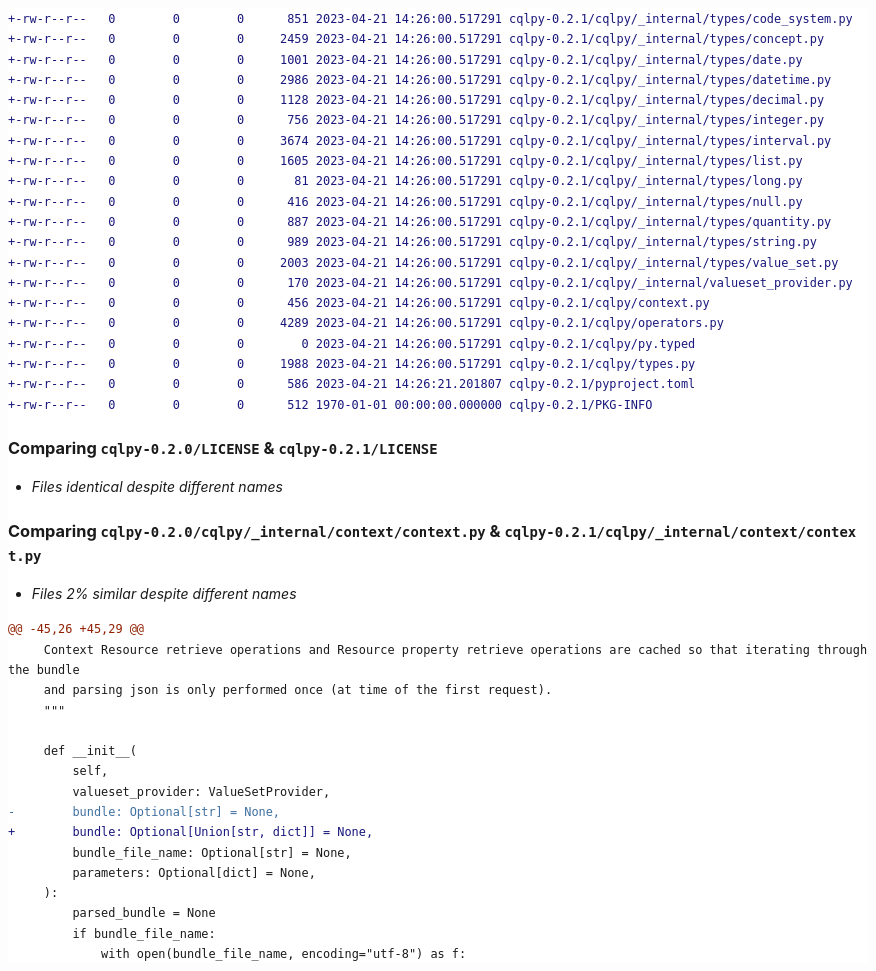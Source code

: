 ```diff
+-rw-r--r--   0        0        0      851 2023-04-21 14:26:00.517291 cqlpy-0.2.1/cqlpy/_internal/types/code_system.py
+-rw-r--r--   0        0        0     2459 2023-04-21 14:26:00.517291 cqlpy-0.2.1/cqlpy/_internal/types/concept.py
+-rw-r--r--   0        0        0     1001 2023-04-21 14:26:00.517291 cqlpy-0.2.1/cqlpy/_internal/types/date.py
+-rw-r--r--   0        0        0     2986 2023-04-21 14:26:00.517291 cqlpy-0.2.1/cqlpy/_internal/types/datetime.py
+-rw-r--r--   0        0        0     1128 2023-04-21 14:26:00.517291 cqlpy-0.2.1/cqlpy/_internal/types/decimal.py
+-rw-r--r--   0        0        0      756 2023-04-21 14:26:00.517291 cqlpy-0.2.1/cqlpy/_internal/types/integer.py
+-rw-r--r--   0        0        0     3674 2023-04-21 14:26:00.517291 cqlpy-0.2.1/cqlpy/_internal/types/interval.py
+-rw-r--r--   0        0        0     1605 2023-04-21 14:26:00.517291 cqlpy-0.2.1/cqlpy/_internal/types/list.py
+-rw-r--r--   0        0        0       81 2023-04-21 14:26:00.517291 cqlpy-0.2.1/cqlpy/_internal/types/long.py
+-rw-r--r--   0        0        0      416 2023-04-21 14:26:00.517291 cqlpy-0.2.1/cqlpy/_internal/types/null.py
+-rw-r--r--   0        0        0      887 2023-04-21 14:26:00.517291 cqlpy-0.2.1/cqlpy/_internal/types/quantity.py
+-rw-r--r--   0        0        0      989 2023-04-21 14:26:00.517291 cqlpy-0.2.1/cqlpy/_internal/types/string.py
+-rw-r--r--   0        0        0     2003 2023-04-21 14:26:00.517291 cqlpy-0.2.1/cqlpy/_internal/types/value_set.py
+-rw-r--r--   0        0        0      170 2023-04-21 14:26:00.517291 cqlpy-0.2.1/cqlpy/_internal/valueset_provider.py
+-rw-r--r--   0        0        0      456 2023-04-21 14:26:00.517291 cqlpy-0.2.1/cqlpy/context.py
+-rw-r--r--   0        0        0     4289 2023-04-21 14:26:00.517291 cqlpy-0.2.1/cqlpy/operators.py
+-rw-r--r--   0        0        0        0 2023-04-21 14:26:00.517291 cqlpy-0.2.1/cqlpy/py.typed
+-rw-r--r--   0        0        0     1988 2023-04-21 14:26:00.517291 cqlpy-0.2.1/cqlpy/types.py
+-rw-r--r--   0        0        0      586 2023-04-21 14:26:21.201807 cqlpy-0.2.1/pyproject.toml
+-rw-r--r--   0        0        0      512 1970-01-01 00:00:00.000000 cqlpy-0.2.1/PKG-INFO
```

### Comparing `cqlpy-0.2.0/LICENSE` & `cqlpy-0.2.1/LICENSE`

 * *Files identical despite different names*

### Comparing `cqlpy-0.2.0/cqlpy/_internal/context/context.py` & `cqlpy-0.2.1/cqlpy/_internal/context/context.py`

 * *Files 2% similar despite different names*

```diff
@@ -45,26 +45,29 @@
     Context Resource retrieve operations and Resource property retrieve operations are cached so that iterating through the bundle
     and parsing json is only performed once (at time of the first request).
     """
 
     def __init__(
         self,
         valueset_provider: ValueSetProvider,
-        bundle: Optional[str] = None,
+        bundle: Optional[Union[str, dict]] = None,
         bundle_file_name: Optional[str] = None,
         parameters: Optional[dict] = None,
     ):
         parsed_bundle = None
         if bundle_file_name:
             with open(bundle_file_name, encoding="utf-8") as f:
```